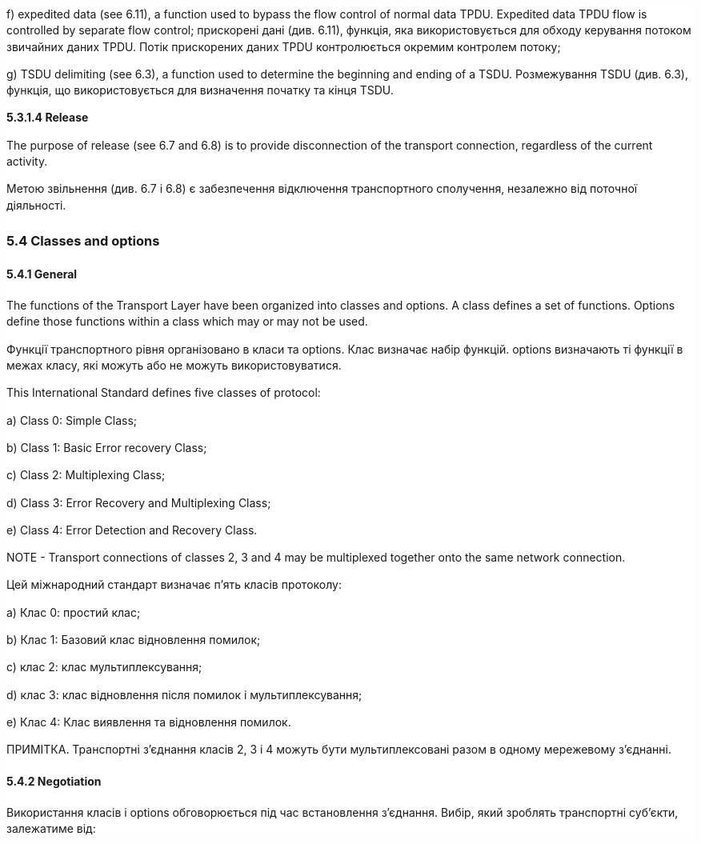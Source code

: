 f) expedited data (see 6.11), a function used to bypass the flow control of normal data TPDU. Expedited data TPDU flow is controlled by separate flow control; прискорені дані (див. 6.11), функція, яка використовується для обходу керування потоком звичайних даних TPDU. Потік прискорених даних TPDU контролюється окремим контролем потоку;

g) TSDU delimiting (see 6.3), a function used to determine the beginning and ending of a TSDU. Розмежування TSDU (див. 6.3), функція, що використовується для визначення початку та кінця TSDU.


 **5.3.1.4 Release**

The purpose of release (see 6.7 and 6.8) is to  provide disconnection of the transport connection, regardless of the current activity.

Метою звільнення (див. 6.7 і 6.8) є забезпечення відключення транспортного сполучення, незалежно від поточної діяльності.

###  5.4 Classes and options

####  5.4.1 General

The functions of the Transport Layer have been organized into classes and options. A class defines a set of functions.  Options define those functions within a class which may or may not be used.

Функції транспортного рівня організовано в класи та options. Клас визначає набір функцій. options визначають ті функції в межах класу, які можуть або не можуть використовуватися.

This International Standard defines five classes of protocol:


  a) Class 0: Simple Class;

  b) Class 1: Basic Error recovery Class;

  c) Class 2: Multiplexing Class;

  d) Class 3: Error Recovery and Multiplexing Class;

  e) Class 4: Error Detection and Recovery Class.

NOTE - Transport connections of classes 2, 3 and 4 may be multiplexed together onto the same network connection.

Цей міжнародний стандарт визначає п’ять класів протоколу:


   a) Клас 0: простий клас;

   b) Клас 1: Базовий клас відновлення помилок;

   c) клас 2: клас мультиплексування;

   d) клас 3: клас відновлення після помилок і мультиплексування;

   e) Клас 4: Клас виявлення та відновлення помилок.

ПРИМІТКА. Транспортні з’єднання класів 2, 3 і 4 можуть бути мультиплексовані разом в одному мережевому з’єднанні.

####  5.4.2 Negotiation

Використання класів і options обговорюється під час встановлення з’єднання. Вибір, який зроблять транспортні суб’єкти, залежатиме від:
